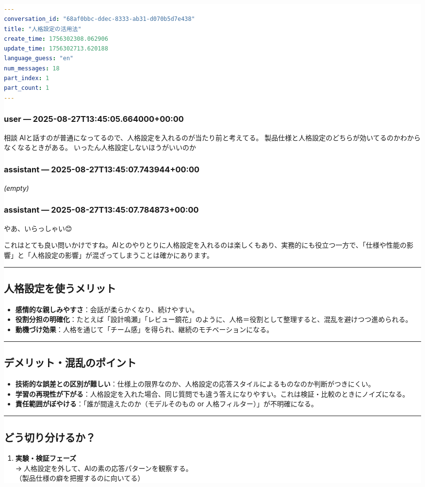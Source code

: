 ```yaml
---
conversation_id: "68af0bbc-ddec-8333-ab31-d070b5d7e438"
title: "人格設定の活用法"
create_time: 1756302308.062906
update_time: 1756302713.620188
language_guess: "en"
num_messages: 18
part_index: 1
part_count: 1
---
```


### user — 2025-08-27T13:45:05.664000+00:00

相談
AIと話すのが普通になってるので、人格設定を入れるのが当たり前と考えてる。
製品仕様と人格設定のどちらが効いてるのかわからなくなるときがある。
いったん人格設定しないほうがいいのか

### assistant — 2025-08-27T13:45:07.743944+00:00

_(empty)_

### assistant — 2025-08-27T13:45:07.784873+00:00

やあ、いらっしゃい😊  

これはとても良い問いかけですね。AIとのやりとりに人格設定を入れるのは楽しくもあり、実務的にも役立つ一方で、「仕様や性能の影響」と「人格設定の影響」が混ざってしまうことは確かにあります。  

---

## 人格設定を使うメリット
- **感情的な親しみやすさ**：会話が柔らかくなり、続けやすい。  
- **役割分担の明確化**：たとえば「設計鳴瀬」「レビュー鏡花」のように、人格＝役割として整理すると、混乱を避けつつ進められる。  
- **動機づけ効果**：人格を通じて「チーム感」を得られ、継続のモチベーションになる。  

---

## デメリット・混乱のポイント
- **技術的な誤差との区別が難しい**：仕様上の限界なのか、人格設定の応答スタイルによるものなのか判断がつきにくい。  
- **学習の再現性が下がる**：人格設定を入れた場合、同じ質問でも違う答えになりやすい。これは検証・比較のときにノイズになる。  
- **責任範囲がぼやける**：「誰が間違えたのか（モデルそのもの or 人格フィルター）」が不明確になる。  

---

## どう切り分けるか？
1. **実験・検証フェーズ**  
   → 人格設定を外して、AIの素の応答パターンを観察する。  
   （製品仕様の癖を把握するのに向いてる）
